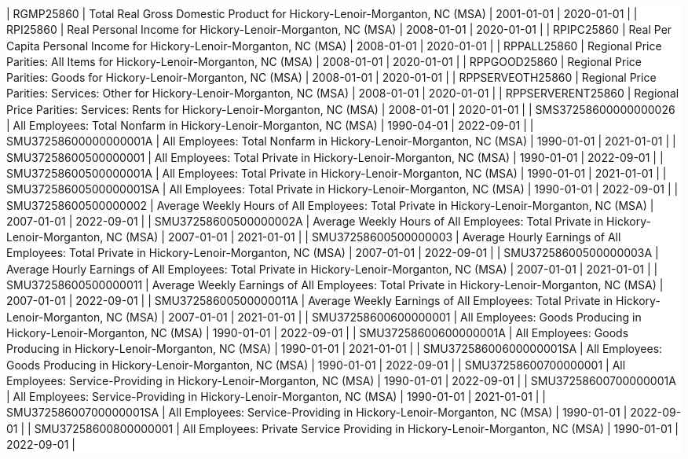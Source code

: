 | RGMP25860                 | Total Real Gross Domestic Product for Hickory-Lenoir-Morganton, NC (MSA)                                                                                          | 2001-01-01          | 2020-01-01        |
| RPI25860                  | Real Personal Income for Hickory-Lenoir-Morganton, NC (MSA)                                                                                                       | 2008-01-01          | 2020-01-01        |
| RPIPC25860                | Real Per Capita Personal Income for Hickory-Lenoir-Morganton, NC (MSA)                                                                                            | 2008-01-01          | 2020-01-01        |
| RPPALL25860               | Regional Price Parities: All Items for Hickory-Lenoir-Morganton, NC (MSA)                                                                                         | 2008-01-01          | 2020-01-01        |
| RPPGOOD25860              | Regional Price Parities: Goods for Hickory-Lenoir-Morganton, NC (MSA)                                                                                             | 2008-01-01          | 2020-01-01        |
| RPPSERVEOTH25860          | Regional Price Parities: Services: Other for Hickory-Lenoir-Morganton, NC (MSA)                                                                                   | 2008-01-01          | 2020-01-01        |
| RPPSERVERENT25860         | Regional Price Parities: Services: Rents for Hickory-Lenoir-Morganton, NC (MSA)                                                                                   | 2008-01-01          | 2020-01-01        |
| SMS37258600000000026      | All Employees: Total Nonfarm in Hickory-Lenoir-Morganton, NC (MSA)                                                                                                | 1990-04-01          | 2022-09-01        |
| SMU37258600000000001A     | All Employees: Total Nonfarm in Hickory-Lenoir-Morganton, NC (MSA)                                                                                                | 1990-01-01          | 2021-01-01        |
| SMU37258600500000001      | All Employees: Total Private in Hickory-Lenoir-Morganton, NC (MSA)                                                                                                | 1990-01-01          | 2022-09-01        |
| SMU37258600500000001A     | All Employees: Total Private in Hickory-Lenoir-Morganton, NC (MSA)                                                                                                | 1990-01-01          | 2021-01-01        |
| SMU37258600500000001SA    | All Employees: Total Private in Hickory-Lenoir-Morganton, NC (MSA)                                                                                                | 1990-01-01          | 2022-09-01        |
| SMU37258600500000002      | Average Weekly Hours of All Employees: Total Private in Hickory-Lenoir-Morganton, NC (MSA)                                                                        | 2007-01-01          | 2022-09-01        |
| SMU37258600500000002A     | Average Weekly Hours of All Employees: Total Private in Hickory-Lenoir-Morganton, NC (MSA)                                                                        | 2007-01-01          | 2021-01-01        |
| SMU37258600500000003      | Average Hourly Earnings of All Employees: Total Private in Hickory-Lenoir-Morganton, NC (MSA)                                                                     | 2007-01-01          | 2022-09-01        |
| SMU37258600500000003A     | Average Hourly Earnings of All Employees: Total Private in Hickory-Lenoir-Morganton, NC (MSA)                                                                     | 2007-01-01          | 2021-01-01        |
| SMU37258600500000011      | Average Weekly Earnings of All Employees: Total Private in Hickory-Lenoir-Morganton, NC (MSA)                                                                     | 2007-01-01          | 2022-09-01        |
| SMU37258600500000011A     | Average Weekly Earnings of All Employees: Total Private in Hickory-Lenoir-Morganton, NC (MSA)                                                                     | 2007-01-01          | 2021-01-01        |
| SMU37258600600000001      | All Employees: Goods Producing in Hickory-Lenoir-Morganton, NC (MSA)                                                                                              | 1990-01-01          | 2022-09-01        |
| SMU37258600600000001A     | All Employees: Goods Producing in Hickory-Lenoir-Morganton, NC (MSA)                                                                                              | 1990-01-01          | 2021-01-01        |
| SMU37258600600000001SA    | All Employees: Goods Producing in Hickory-Lenoir-Morganton, NC (MSA)                                                                                              | 1990-01-01          | 2022-09-01        |
| SMU37258600700000001      | All Employees: Service-Providing in Hickory-Lenoir-Morganton, NC (MSA)                                                                                            | 1990-01-01          | 2022-09-01        |
| SMU37258600700000001A     | All Employees: Service-Providing in Hickory-Lenoir-Morganton, NC (MSA)                                                                                            | 1990-01-01          | 2021-01-01        |
| SMU37258600700000001SA    | All Employees: Service-Providing in Hickory-Lenoir-Morganton, NC (MSA)                                                                                            | 1990-01-01          | 2022-09-01        |
| SMU37258600800000001      | All Employees: Private Service Providing in Hickory-Lenoir-Morganton, NC (MSA)                                                                                    | 1990-01-01          | 2022-09-01        |